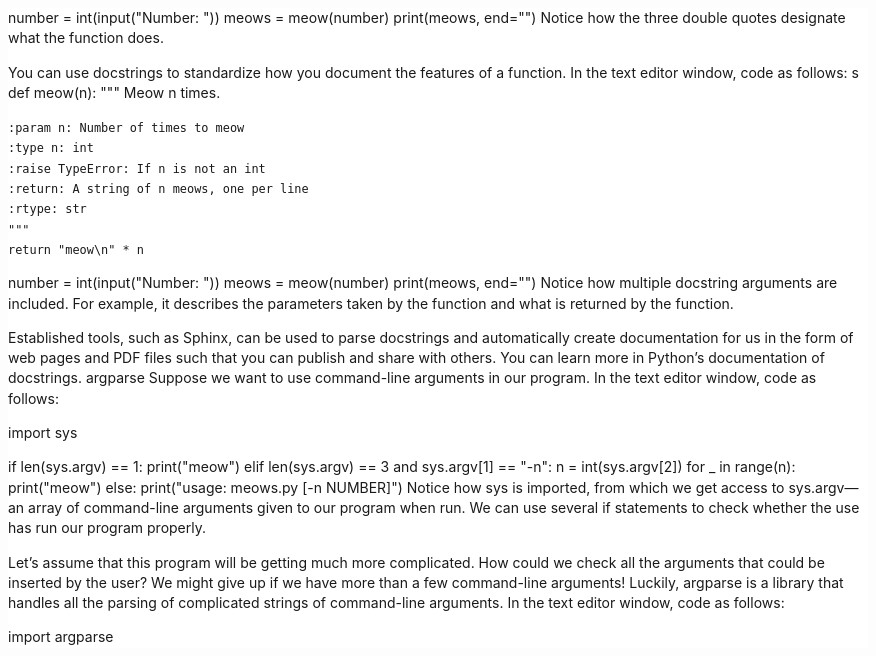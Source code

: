 
number = int(input("Number: "))
meows = meow(number)
print(meows, end="")
Notice how the three double quotes designate what the function does.

You can use docstrings to standardize how you document the features of a function. In the text editor window, code as follows: s
def meow(n):
    """
    Meow n times.

    :param n: Number of times to meow
    :type n: int
    :raise TypeError: If n is not an int
    :return: A string of n meows, one per line
    :rtype: str
    """
    return "meow\n" * n


number = int(input("Number: "))
meows = meow(number)
print(meows, end="")
Notice how multiple docstring arguments are included. For example, it describes the parameters taken by the function and what is returned by the function.

Established tools, such as Sphinx, can be used to parse docstrings and automatically create documentation for us in the form of web pages and PDF files such that you can publish and share with others.
You can learn more in Python’s documentation of docstrings.
argparse
Suppose we want to use command-line arguments in our program. In the text editor window, code as follows:

import sys

if len(sys.argv) == 1:
    print("meow")
elif len(sys.argv) == 3 and sys.argv[1] == "-n":
    n = int(sys.argv[2])
    for _ in range(n):
        print("meow")
else:
    print("usage: meows.py [-n NUMBER]")
Notice how sys is imported, from which we get access to sys.argv—an array of command-line arguments given to our program when run. We can use several if statements to check whether the use has run our program properly.

Let’s assume that this program will be getting much more complicated. How could we check all the arguments that could be inserted by the user? We might give up if we have more than a few command-line arguments!
Luckily, argparse is a library that handles all the parsing of complicated strings of command-line arguments. In the text editor window, code as follows:

import argparse
